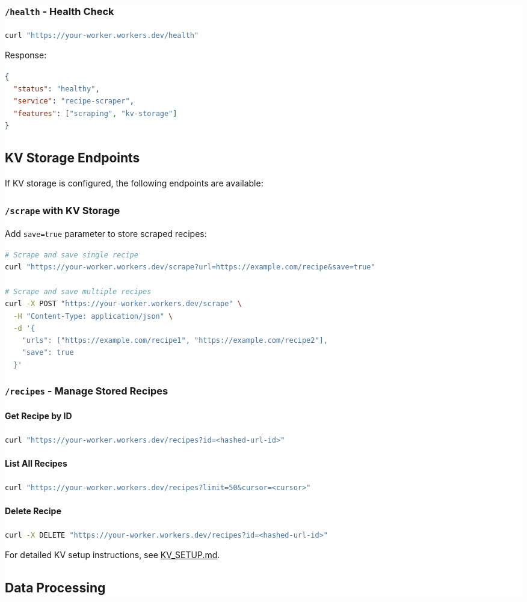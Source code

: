 ### `/health` - Health Check
```bash
curl "https://your-worker.workers.dev/health"
```

Response:
```json
{
  "status": "healthy",
  "service": "recipe-scraper",
  "features": ["scraping", "kv-storage"]
}
```

## KV Storage Endpoints

If KV storage is configured, the following endpoints are available:

### `/scrape` with KV Storage
Add `save=true` parameter to store scraped recipes:

```bash
# Scrape and save single recipe
curl "https://your-worker.workers.dev/scrape?url=https://example.com/recipe&save=true"

# Scrape and save multiple recipes
curl -X POST "https://your-worker.workers.dev/scrape" \
  -H "Content-Type: application/json" \
  -d '{
    "urls": ["https://example.com/recipe1", "https://example.com/recipe2"],
    "save": true
  }'
```

### `/recipes` - Manage Stored Recipes

#### Get Recipe by ID
```bash
curl "https://your-worker.workers.dev/recipes?id=<hashed-url-id>"
```

#### List All Recipes
```bash
curl "https://your-worker.workers.dev/recipes?limit=50&cursor=<cursor>"
```

#### Delete Recipe
```bash
curl -X DELETE "https://your-worker.workers.dev/recipes?id=<hashed-url-id>"
```

For detailed KV setup instructions, see [KV_SETUP.md](./KV_SETUP.md).

## Data Processing
